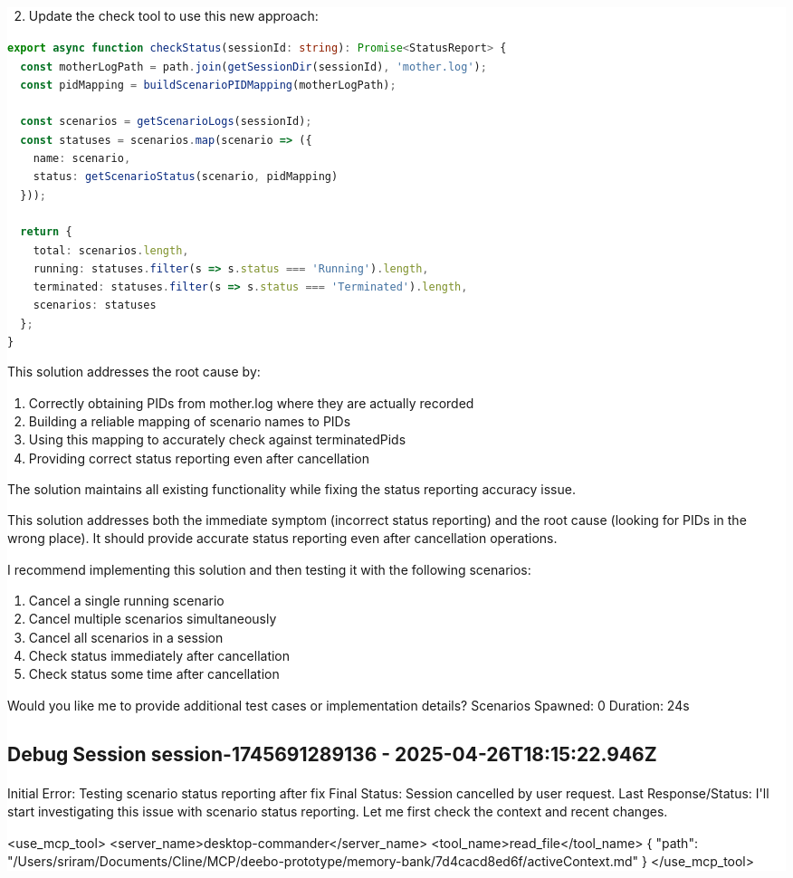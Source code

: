 2. Update the check tool to use this new approach:

```typescript
export async function checkStatus(sessionId: string): Promise<StatusReport> {
  const motherLogPath = path.join(getSessionDir(sessionId), 'mother.log');
  const pidMapping = buildScenarioPIDMapping(motherLogPath);
  
  const scenarios = getScenarioLogs(sessionId);
  const statuses = scenarios.map(scenario => ({
    name: scenario,
    status: getScenarioStatus(scenario, pidMapping)
  }));

  return {
    total: scenarios.length,
    running: statuses.filter(s => s.status === 'Running').length,
    terminated: statuses.filter(s => s.status === 'Terminated').length,
    scenarios: statuses
  };
}
```

This solution addresses the root cause by:
1. Correctly obtaining PIDs from mother.log where they are actually recorded
2. Building a reliable mapping of scenario names to PIDs
3. Using this mapping to accurately check against terminatedPids
4. Providing correct status reporting even after cancellation

The solution maintains all existing functionality while fixing the status reporting accuracy issue.
</solution>

This solution addresses both the immediate symptom (incorrect status reporting) and the root cause (looking for PIDs in the wrong place). It should provide accurate status reporting even after cancellation operations.

I recommend implementing this solution and then testing it with the following scenarios:
1. Cancel a single running scenario
2. Cancel multiple scenarios simultaneously
3. Cancel all scenarios in a session
4. Check status immediately after cancellation
5. Check status some time after cancellation

Would you like me to provide additional test cases or implementation details?
Scenarios Spawned: 0
Duration: 24s

## Debug Session session-1745691289136 - 2025-04-26T18:15:22.946Z
Initial Error: Testing scenario status reporting after fix
Final Status: Session cancelled by user request.
Last Response/Status: I'll start investigating this issue with scenario status reporting. Let me first check the context and recent changes.

<use_mcp_tool>
  <server_name>desktop-commander</server_name>
  <tool_name>read_file</tool_name>
  <arguments>
    {
      "path": "/Users/sriram/Documents/Cline/MCP/deebo-prototype/memory-bank/7d4cacd8ed6f/activeContext.md"
    }
  </arguments>
</use_mcp_tool>
